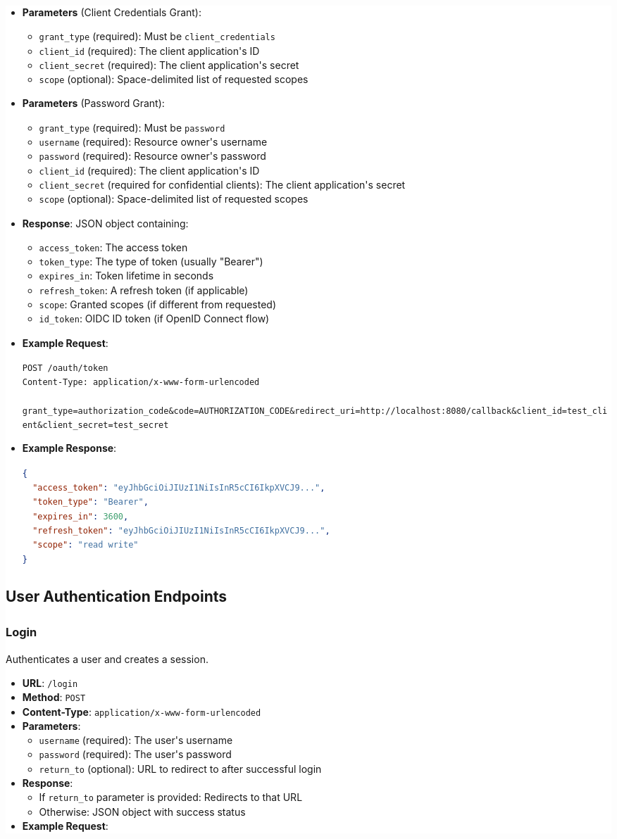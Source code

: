 - **Parameters** (Client Credentials Grant):
  - `grant_type` (required): Must be `client_credentials`
  - `client_id` (required): The client application's ID
  - `client_secret` (required): The client application's secret
  - `scope` (optional): Space-delimited list of requested scopes
- **Parameters** (Password Grant):
  - `grant_type` (required): Must be `password`
  - `username` (required): Resource owner's username
  - `password` (required): Resource owner's password
  - `client_id` (required): The client application's ID
  - `client_secret` (required for confidential clients): The client application's secret
  - `scope` (optional): Space-delimited list of requested scopes
- **Response**: JSON object containing:
  - `access_token`: The access token
  - `token_type`: The type of token (usually "Bearer")
  - `expires_in`: Token lifetime in seconds
  - `refresh_token`: A refresh token (if applicable)
  - `scope`: Granted scopes (if different from requested)
  - `id_token`: OIDC ID token (if OpenID Connect flow)
- **Example Request**:

  ```
  POST /oauth/token
  Content-Type: application/x-www-form-urlencoded

  grant_type=authorization_code&code=AUTHORIZATION_CODE&redirect_uri=http://localhost:8080/callback&client_id=test_client&client_secret=test_secret
  ```

- **Example Response**:
  ```json
  {
    "access_token": "eyJhbGciOiJIUzI1NiIsInR5cCI6IkpXVCJ9...",
    "token_type": "Bearer",
    "expires_in": 3600,
    "refresh_token": "eyJhbGciOiJIUzI1NiIsInR5cCI6IkpXVCJ9...",
    "scope": "read write"
  }
  ```

## User Authentication Endpoints

### Login

Authenticates a user and creates a session.

- **URL**: `/login`
- **Method**: `POST`
- **Content-Type**: `application/x-www-form-urlencoded`
- **Parameters**:
  - `username` (required): The user's username
  - `password` (required): The user's password
  - `return_to` (optional): URL to redirect to after successful login
- **Response**:
  - If `return_to` parameter is provided: Redirects to that URL
  - Otherwise: JSON object with success status
- **Example Request**:
